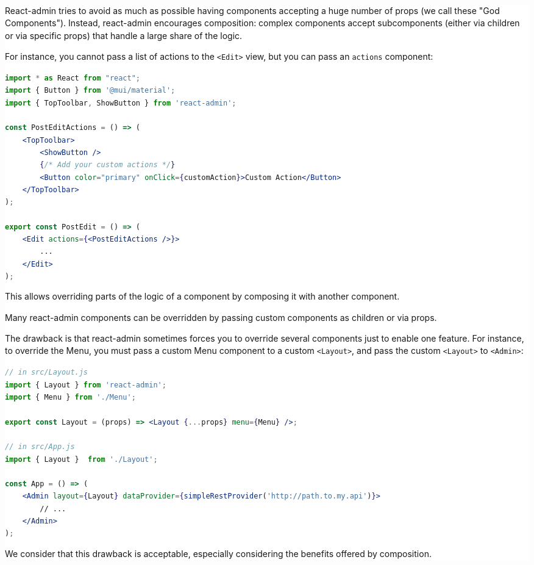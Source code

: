 React-admin tries to avoid as much as possible having components accepting a huge number of props (we call these "God Components"). Instead, react-admin encourages composition: complex components accept subcomponents (either via children or via specific props) that handle a large share of the logic.

For instance, you cannot pass a list of actions to the `<Edit>` view, but you can pass an `actions` component:

```jsx
import * as React from "react";
import { Button } from '@mui/material';
import { TopToolbar, ShowButton } from 'react-admin';

const PostEditActions = () => (
    <TopToolbar>
        <ShowButton />
        {/* Add your custom actions */}
        <Button color="primary" onClick={customAction}>Custom Action</Button>
    </TopToolbar>
);

export const PostEdit = () => (
    <Edit actions={<PostEditActions />}>
        ...
    </Edit>
);
```

This allows overriding parts of the logic of a component by composing it with another component.

Many react-admin components can be overridden by passing custom components as children or via props.

The drawback is that react-admin sometimes forces you to override several components just to enable one feature. For instance, to override the Menu, you must pass a custom Menu component to a custom `<Layout>`, and pass the custom `<Layout>` to `<Admin>`:

```jsx
// in src/Layout.js
import { Layout } from 'react-admin';
import { Menu } from './Menu';

export const Layout = (props) => <Layout {...props} menu={Menu} />;

// in src/App.js
import { Layout }  from './Layout';

const App = () => (
    <Admin layout={Layout} dataProvider={simpleRestProvider('http://path.to.my.api')}>
        // ...
    </Admin>
);
```

We consider that this drawback is acceptable, especially considering the benefits offered by composition. 
